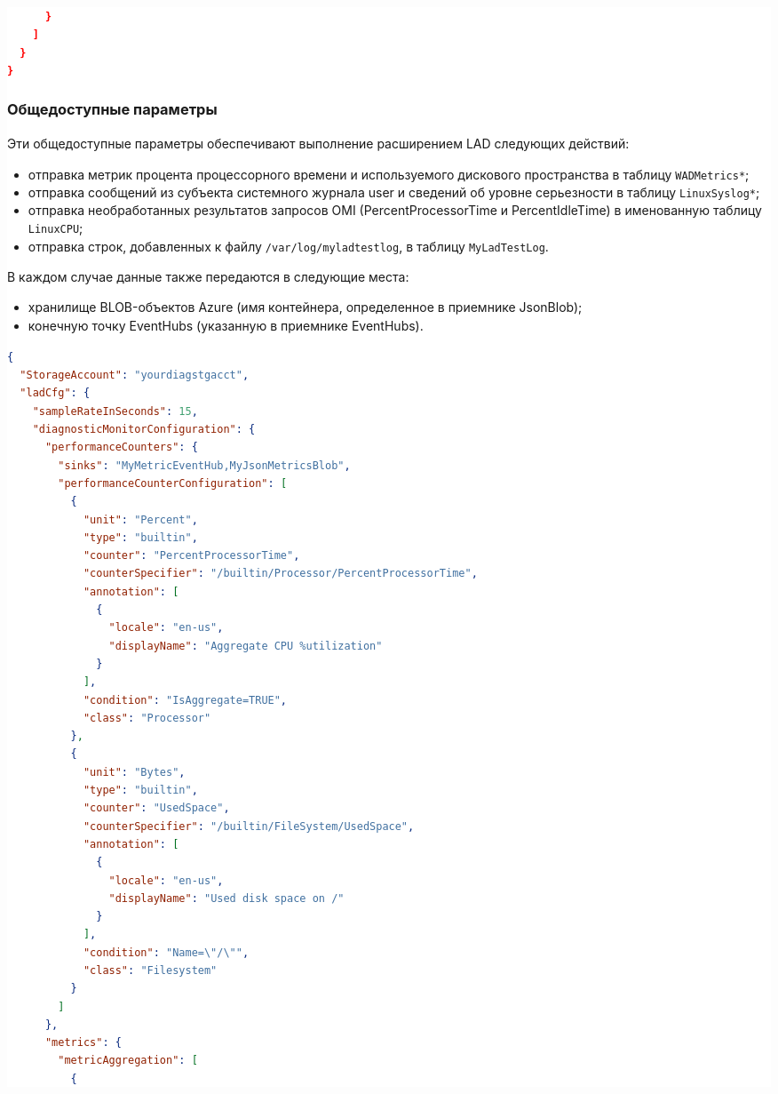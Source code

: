 ```json
      }
    ]
  }
}
```

### <a name="public-settings"></a>Общедоступные параметры

Эти общедоступные параметры обеспечивают выполнение расширением LAD следующих действий:

* отправка метрик процента процессорного времени и используемого дискового пространства в таблицу `WADMetrics*`;
* отправка сообщений из субъекта системного журнала user и сведений об уровне серьезности в таблицу `LinuxSyslog*`;
* отправка необработанных результатов запросов OMI (PercentProcessorTime и PercentIdleTime) в именованную таблицу `LinuxCPU`;
* отправка строк, добавленных к файлу `/var/log/myladtestlog`, в таблицу `MyLadTestLog`.

В каждом случае данные также передаются в следующие места:

* хранилище BLOB-объектов Azure (имя контейнера, определенное в приемнике JsonBlob);
* конечную точку EventHubs (указанную в приемнике EventHubs).

```json
{
  "StorageAccount": "yourdiagstgacct",
  "ladCfg": {
    "sampleRateInSeconds": 15,
    "diagnosticMonitorConfiguration": {
      "performanceCounters": {
        "sinks": "MyMetricEventHub,MyJsonMetricsBlob",
        "performanceCounterConfiguration": [
          {
            "unit": "Percent",
            "type": "builtin",
            "counter": "PercentProcessorTime",
            "counterSpecifier": "/builtin/Processor/PercentProcessorTime",
            "annotation": [
              {
                "locale": "en-us",
                "displayName": "Aggregate CPU %utilization"
              }
            ],
            "condition": "IsAggregate=TRUE",
            "class": "Processor"
          },
          {
            "unit": "Bytes",
            "type": "builtin",
            "counter": "UsedSpace",
            "counterSpecifier": "/builtin/FileSystem/UsedSpace",
            "annotation": [
              {
                "locale": "en-us",
                "displayName": "Used disk space on /"
              }
            ],
            "condition": "Name=\"/\"",
            "class": "Filesystem"
          }
        ]
      },
      "metrics": {
        "metricAggregation": [
          {
```